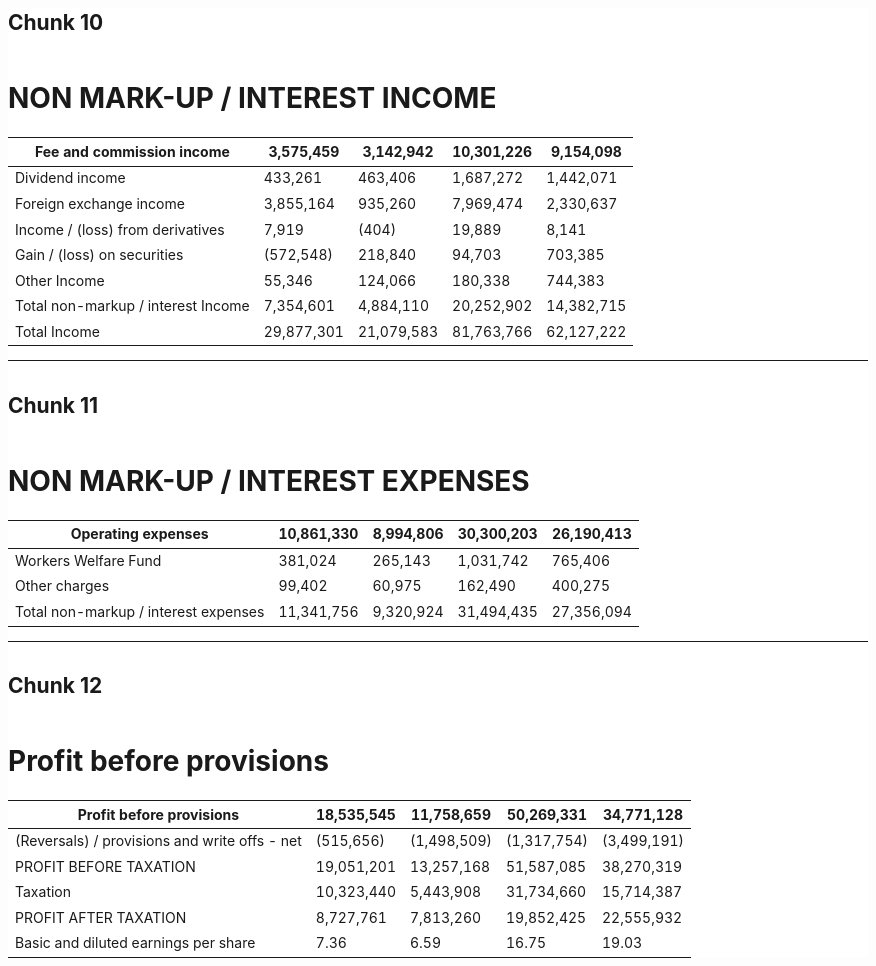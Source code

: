 
## Chunk 10

# NON MARK-UP / INTEREST INCOME

| Fee and commission income          | 3,575,459  | 3,142,942  | 10,301,226 | 9,154,098  |
| ---------------------------------- | ---------- | ---------- | ---------- | ---------- |
| Dividend income                    | 433,261    | 463,406    | 1,687,272  | 1,442,071  |
| Foreign exchange income            | 3,855,164  | 935,260    | 7,969,474  | 2,330,637  |
| Income / (loss) from derivatives   | 7,919      | (404)      | 19,889     | 8,141      |
| Gain / (loss) on securities        | (572,548)  | 218,840    | 94,703     | 703,385    |
| Other Income                       | 55,346     | 124,066    | 180,338    | 744,383    |
| Total non-markup / interest Income | 7,354,601  | 4,884,110  | 20,252,902 | 14,382,715 |
| Total Income                       | 29,877,301 | 21,079,583 | 81,763,766 | 62,127,222 |

---

## Chunk 11

# NON MARK-UP / INTEREST EXPENSES

| Operating expenses                   | 10,861,330 | 8,994,806 | 30,300,203 | 26,190,413 |
| ------------------------------------ | ---------- | --------- | ---------- | ---------- |
| Workers Welfare Fund                 | 381,024    | 265,143   | 1,031,742  | 765,406    |
| Other charges                        | 99,402     | 60,975    | 162,490    | 400,275    |
| Total non-markup / interest expenses | 11,341,756 | 9,320,924 | 31,494,435 | 27,356,094 |

---

## Chunk 12

# Profit before provisions

| Profit before provisions                      | 18,535,545 | 11,758,659  | 50,269,331  | 34,771,128  |
| --------------------------------------------- | ---------- | ----------- | ----------- | ----------- |
| (Reversals) / provisions and write offs - net | (515,656)  | (1,498,509) | (1,317,754) | (3,499,191) |
| PROFIT BEFORE TAXATION                        | 19,051,201 | 13,257,168  | 51,587,085  | 38,270,319  |
| Taxation                                      | 10,323,440 | 5,443,908   | 31,734,660  | 15,714,387  |
| PROFIT AFTER TAXATION                         | 8,727,761  | 7,813,260   | 19,852,425  | 22,555,932  |
| Basic and diluted earnings per share          | 7.36       | 6.59        | 16.75       | 19.03       |
